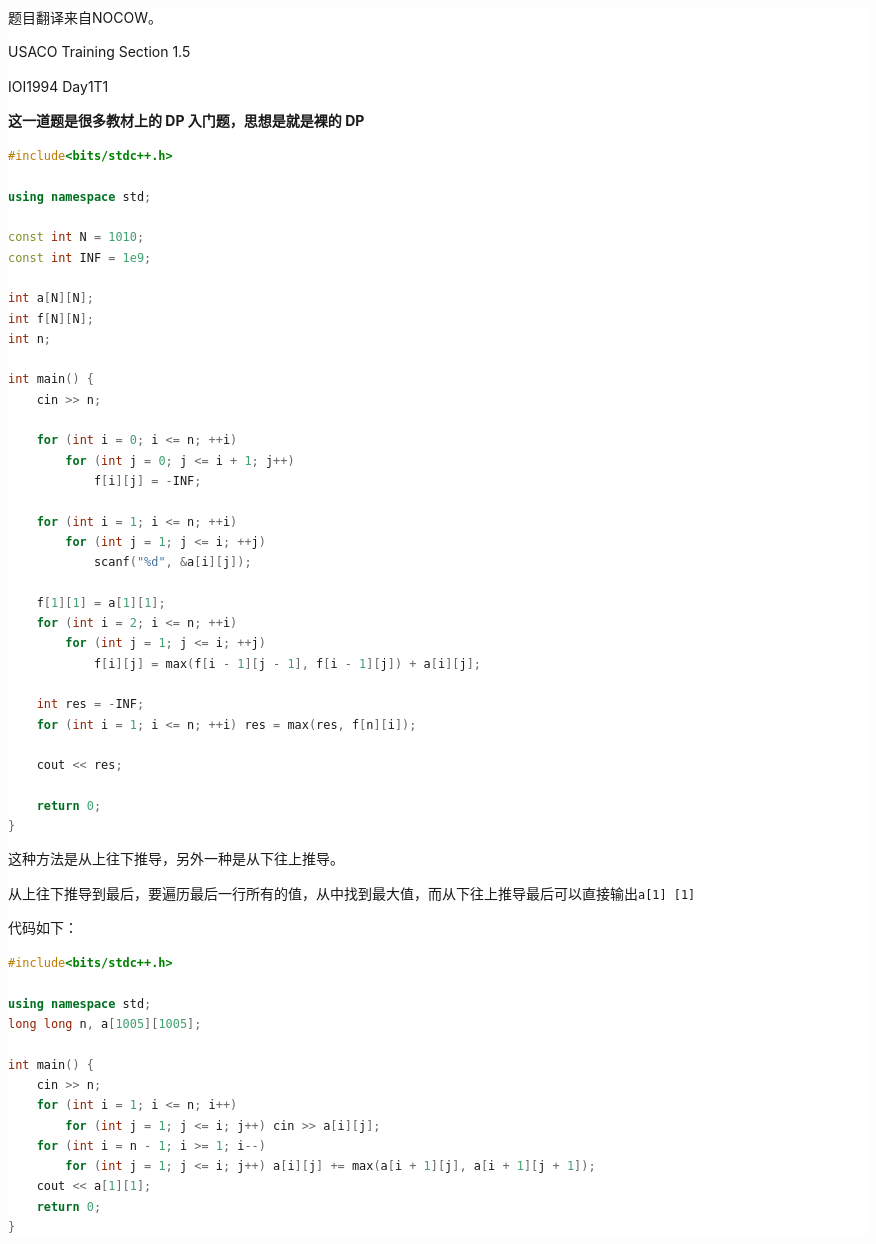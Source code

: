 题目翻译来自NOCOW。

USACO Training Section 1.5

IOI1994 Day1T1



**这一道题是很多教材上的 DP 入门题，思想是就是裸的 DP**

```c++
#include<bits/stdc++.h>

using namespace std;

const int N = 1010;
const int INF = 1e9;

int a[N][N];
int f[N][N];
int n;

int main() {
    cin >> n;

    for (int i = 0; i <= n; ++i)
        for (int j = 0; j <= i + 1; j++)
            f[i][j] = -INF;

    for (int i = 1; i <= n; ++i)
        for (int j = 1; j <= i; ++j)
            scanf("%d", &a[i][j]);

    f[1][1] = a[1][1];
    for (int i = 2; i <= n; ++i)
        for (int j = 1; j <= i; ++j)
            f[i][j] = max(f[i - 1][j - 1], f[i - 1][j]) + a[i][j];

    int res = -INF;
    for (int i = 1; i <= n; ++i) res = max(res, f[n][i]);

    cout << res;

    return 0;
}
```



这种方法是从上往下推导，另外一种是从下往上推导。

从上往下推导到最后，要遍历最后一行所有的值，从中找到最大值，而从下往上推导最后可以直接输出`a[1] [1]`

代码如下：

```c++
#include<bits/stdc++.h>

using namespace std;
long long n, a[1005][1005];

int main() {
    cin >> n;
    for (int i = 1; i <= n; i++)
        for (int j = 1; j <= i; j++) cin >> a[i][j];
    for (int i = n - 1; i >= 1; i--)
        for (int j = 1; j <= i; j++) a[i][j] += max(a[i + 1][j], a[i + 1][j + 1]);
    cout << a[1][1];
    return 0;
}
```